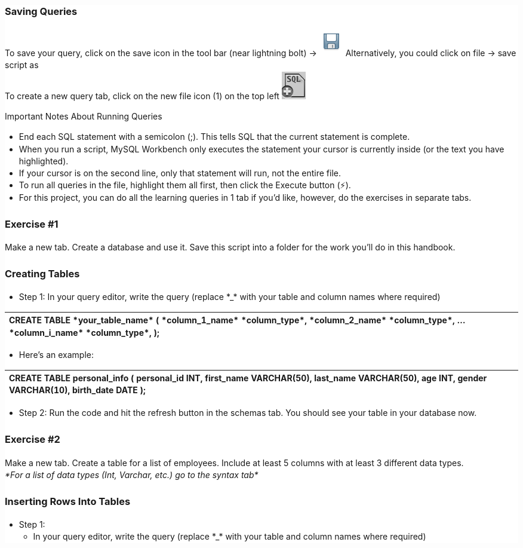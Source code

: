 ### Saving Queries

To save your query, click on the save icon in the tool bar (near lightning bolt) \-\> ![](save-icon.png) 
Alternatively, you could click on file → save script as  
To create a new query tab, click on the new file icon (1) on the top left ![](new-file.png)

Important Notes About Running Queries

* End each SQL statement with a semicolon (;). This tells SQL that the current statement is complete.  
* When you run a script, MySQL Workbench only executes the statement your cursor is currently inside (or the text you have highlighted).  
* If your cursor is on the second line, only that statement will run, not the entire file.  
* To run all queries in the file, highlight them all first, then click the Execute button (⚡).  
* For this project, you can do all the learning queries in 1 tab if you’d like, however, do the exercises in separate tabs. 

### Exercise \#1

Make a new tab. Create a database and use it. Save this script into a folder for the work you’ll do in this handbook. 

### Creating Tables

* Step 1:  In your query editor, write the query (replace \*\_\* with your table and column names where required)

| CREATE TABLE \*your\_table\_name\* (       \*column\_1\_name\* \*column\_type\*,       \*column\_2\_name\* \*column\_type\*,       …       \*column\_i\_name\* \*column\_type\*, ); |
| :---- |

  * Here’s an example:

| CREATE TABLE personal\_info (         personal\_id INT,         first\_name VARCHAR(50),         last\_name VARCHAR(50),         age INT,         gender VARCHAR(10),         birth\_date DATE ); |
| :---- |

    

* Step 2: Run the code and hit the refresh button in the schemas tab. You should see your table in your database now.

### Exercise \#2

Make a new tab. Create a table for a list of employees. Include at least 5 columns with at least 3 different data types.  
*\*For a list of data types (Int, Varchar, etc.) go to the syntax tab\**

### Inserting Rows Into Tables

* Step 1:  
  * In your query editor, write the query (replace \*\_\* with your table and column names where required)
